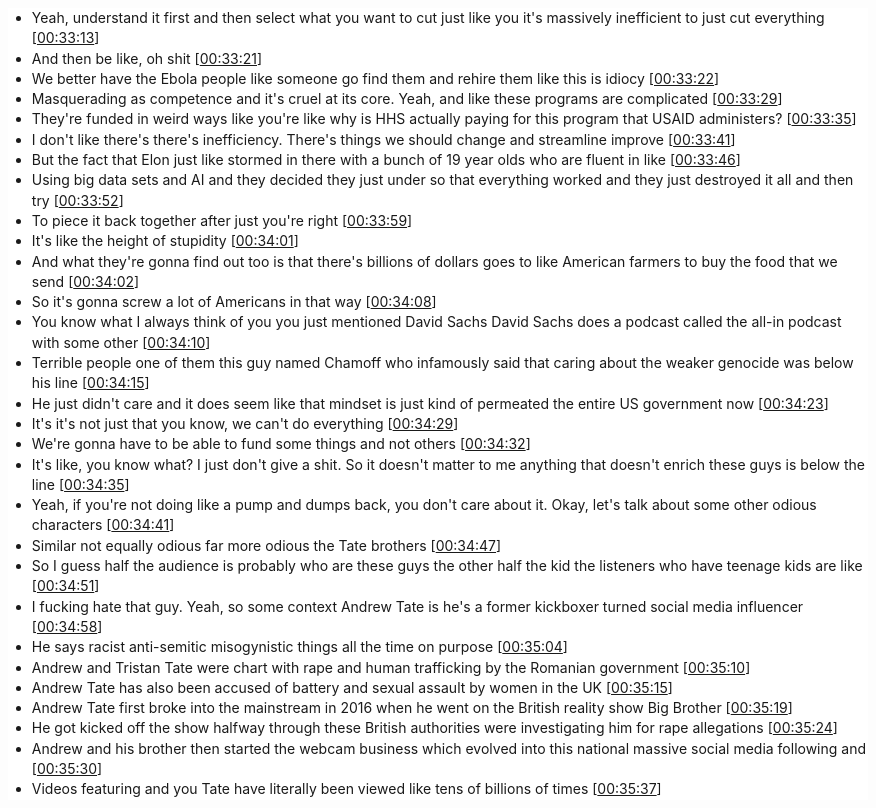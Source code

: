 *  Yeah, understand it first and then select what you want to cut just like you it's massively inefficient to just cut everything [[00:33:13](https://www.youtube.com/watch?v=tb5_bHQ4NTQ&t=1993.46s)]
*  And then be like, oh shit [[00:33:21](https://www.youtube.com/watch?v=tb5_bHQ4NTQ&t=2001.1000000000001s)]
*  We better have the Ebola people like someone go find them and rehire them like this is idiocy [[00:33:22](https://www.youtube.com/watch?v=tb5_bHQ4NTQ&t=2002.64s)]
*  Masquerading as competence and it's cruel at its core. Yeah, and like these programs are complicated [[00:33:29](https://www.youtube.com/watch?v=tb5_bHQ4NTQ&t=2009.5s)]
*  They're funded in weird ways like you're like why is HHS actually paying for this program that USAID administers? [[00:33:35](https://www.youtube.com/watch?v=tb5_bHQ4NTQ&t=2015.06s)]
*  I don't like there's there's inefficiency. There's things we should change and streamline improve [[00:33:41](https://www.youtube.com/watch?v=tb5_bHQ4NTQ&t=2021.18s)]
*  But the fact that Elon just like stormed in there with a bunch of 19 year olds who are fluent in like [[00:33:46](https://www.youtube.com/watch?v=tb5_bHQ4NTQ&t=2026.9s)]
*  Using big data sets and AI and they decided they just under so that everything worked and they just destroyed it all and then try [[00:33:52](https://www.youtube.com/watch?v=tb5_bHQ4NTQ&t=2032.8600000000001s)]
*  To piece it back together after just you're right [[00:33:59](https://www.youtube.com/watch?v=tb5_bHQ4NTQ&t=2039.5s)]
*  It's like the height of stupidity [[00:34:01](https://www.youtube.com/watch?v=tb5_bHQ4NTQ&t=2041.3s)]
*  And what they're gonna find out too is that there's billions of dollars goes to like American farmers to buy the food that we send [[00:34:02](https://www.youtube.com/watch?v=tb5_bHQ4NTQ&t=2042.6200000000001s)]
*  So it's gonna screw a lot of Americans in that way [[00:34:08](https://www.youtube.com/watch?v=tb5_bHQ4NTQ&t=2048.36s)]
*  You know what I always think of you you just mentioned David Sachs David Sachs does a podcast called the all-in podcast with some other [[00:34:10](https://www.youtube.com/watch?v=tb5_bHQ4NTQ&t=2050.7200000000003s)]
*  Terrible people one of them this guy named Chamoff who infamously said that caring about the weaker genocide was below his line [[00:34:15](https://www.youtube.com/watch?v=tb5_bHQ4NTQ&t=2055.88s)]
*  He just didn't care and it does seem like that mindset is just kind of permeated the entire US government now [[00:34:23](https://www.youtube.com/watch?v=tb5_bHQ4NTQ&t=2063.4s)]
*  It's it's not just that you know, we can't do everything [[00:34:29](https://www.youtube.com/watch?v=tb5_bHQ4NTQ&t=2069.76s)]
*  We're gonna have to be able to fund some things and not others [[00:34:32](https://www.youtube.com/watch?v=tb5_bHQ4NTQ&t=2072.6800000000003s)]
*  It's like, you know what? I just don't give a shit. So it doesn't matter to me anything that doesn't enrich these guys is below the line [[00:34:35](https://www.youtube.com/watch?v=tb5_bHQ4NTQ&t=2075.96s)]
*  Yeah, if you're not doing like a pump and dumps back, you don't care about it. Okay, let's talk about some other odious characters [[00:34:41](https://www.youtube.com/watch?v=tb5_bHQ4NTQ&t=2081.68s)]
*  Similar not equally odious far more odious the Tate brothers [[00:34:47](https://www.youtube.com/watch?v=tb5_bHQ4NTQ&t=2087.68s)]
*  So I guess half the audience is probably who are these guys the other half the kid the listeners who have teenage kids are like [[00:34:51](https://www.youtube.com/watch?v=tb5_bHQ4NTQ&t=2091.28s)]
*  I fucking hate that guy. Yeah, so some context Andrew Tate is he's a former kickboxer turned social media influencer [[00:34:58](https://www.youtube.com/watch?v=tb5_bHQ4NTQ&t=2098.48s)]
*  He says racist anti-semitic misogynistic things all the time on purpose [[00:35:04](https://www.youtube.com/watch?v=tb5_bHQ4NTQ&t=2104.96s)]
*  Andrew and Tristan Tate were chart with rape and human trafficking by the Romanian government [[00:35:10](https://www.youtube.com/watch?v=tb5_bHQ4NTQ&t=2110.16s)]
*  Andrew Tate has also been accused of battery and sexual assault by women in the UK [[00:35:15](https://www.youtube.com/watch?v=tb5_bHQ4NTQ&t=2115.52s)]
*  Andrew Tate first broke into the mainstream in 2016 when he went on the British reality show Big Brother [[00:35:19](https://www.youtube.com/watch?v=tb5_bHQ4NTQ&t=2119.96s)]
*  He got kicked off the show halfway through these British authorities were investigating him for rape allegations [[00:35:24](https://www.youtube.com/watch?v=tb5_bHQ4NTQ&t=2124.84s)]
*  Andrew and his brother then started the webcam business which evolved into this national massive social media following and [[00:35:30](https://www.youtube.com/watch?v=tb5_bHQ4NTQ&t=2130.58s)]
*  Videos featuring and you Tate have literally been viewed like tens of billions of times [[00:35:37](https://www.youtube.com/watch?v=tb5_bHQ4NTQ&t=2137.3399999999997s)]